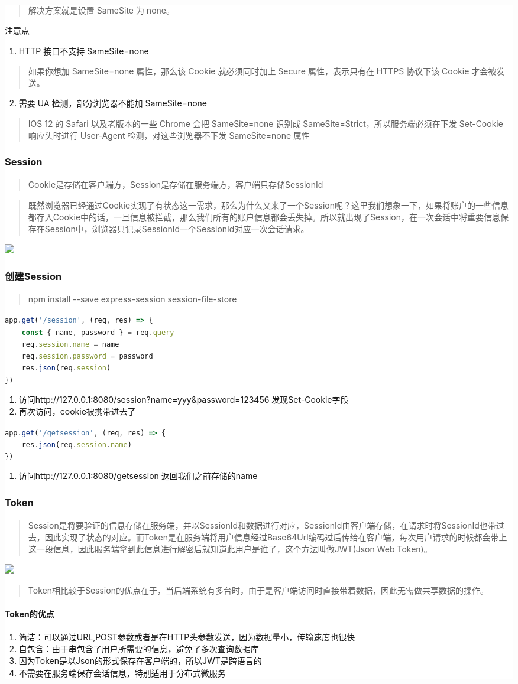 > 解决方案就是设置 SameSite 为 none。

注意点
1. HTTP 接口不支持 SameSite=none
> 如果你想加 SameSite=none 属性，那么该 Cookie 就必须同时加上 Secure 属性，表示只有在 HTTPS 协议下该 Cookie 才会被发送。
2. 需要 UA 检测，部分浏览器不能加 SameSite=none
> IOS 12 的 Safari 以及老版本的一些 Chrome 会把 SameSite=none 识别成 SameSite=Strict，所以服务端必须在下发 Set-Cookie 响应头时进行 User-Agent 检测，对这些浏览器不下发 SameSite=none 属性


### Session

> Cookie是存储在客户端方，Session是存储在服务端方，客户端只存储SessionId

> 既然浏览器已经通过Cookie实现了有状态这一需求，那么为什么又来了一个Session呢？这里我们想象一下，如果将账户的一些信息都存入Cookie中的话，一旦信息被拦截，那么我们所有的账户信息都会丢失掉。所以就出现了Session，在一次会话中将重要信息保存在Session中，浏览器只记录SessionId一个SessionId对应一次会话请求。

![](./image/session.png)


### 创建Session

> npm install --save express-session session-file-store

``` javascript
app.get('/session', (req, res) => {
    const { name, password } = req.query
    req.session.name = name
    req.session.password = password
    res.json(req.session)
})
```
1. 访问http://127.0.0.1:8080/session?name=yyy&password=123456 发现Set-Cookie字段
2. 再次访问，cookie被携带进去了

``` javascript
app.get('/getsession', (req, res) => {
    res.json(req.session.name)
})
```
1. 访问http://127.0.0.1:8080/getsession 返回我们之前存储的name



### Token
> Session是将要验证的信息存储在服务端，并以SessionId和数据进行对应，SessionId由客户端存储，在请求时将SessionId也带过去，因此实现了状态的对应。而Token是在服务端将用户信息经过Base64Url编码过后传给在客户端，每次用户请求的时候都会带上这一段信息，因此服务端拿到此信息进行解密后就知道此用户是谁了，这个方法叫做JWT(Json Web Token)。

![](./image/token.png)


> Token相比较于Session的优点在于，当后端系统有多台时，由于是客户端访问时直接带着数据，因此无需做共享数据的操作。


#### Token的优点
1. 简洁：可以通过URL,POST参数或者是在HTTP头参数发送，因为数据量小，传输速度也很快
2. 自包含：由于串包含了用户所需要的信息，避免了多次查询数据库
3. 因为Token是以Json的形式保存在客户端的，所以JWT是跨语言的
4. 不需要在服务端保存会话信息，特别适用于分布式微服务
